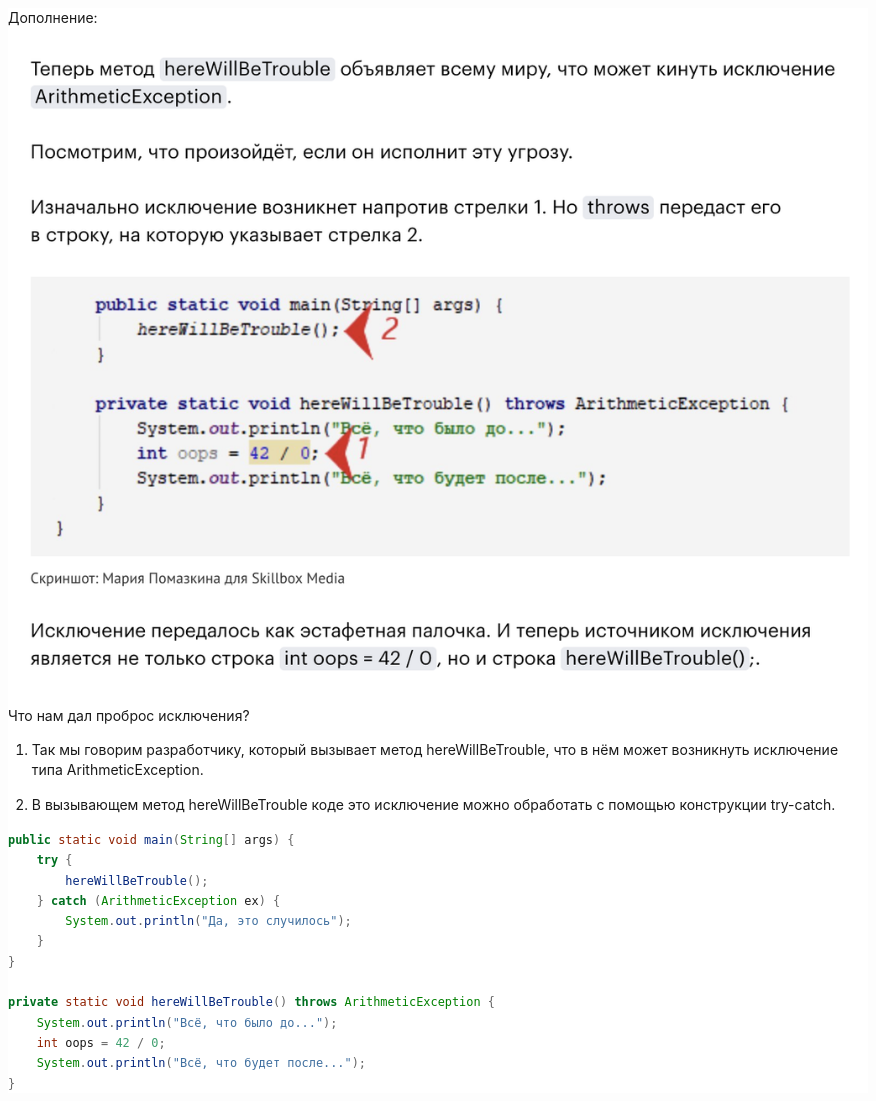 
Дополнение:

![Текст с описанием картинки](Screen5183.png)


Что нам дал проброс исключения?

1. Так мы говорим разработчику, который вызывает метод hereWillBeTrouble, 
что в нём может возникнуть исключение типа ArithmeticException.


2. В вызывающем метод hereWillBeTrouble коде это исключение можно обработать с помощью конструкции try-catch.


```java
public static void main(String[] args) {
    try {
        hereWillBeTrouble();
    } catch (ArithmeticException ex) {
        System.out.println("Да, это случилось");
    }
}

private static void hereWillBeTrouble() throws ArithmeticException {
    System.out.println("Всё, что было до...");
    int oops = 42 / 0;
    System.out.println("Всё, что будет после...");
}
```
